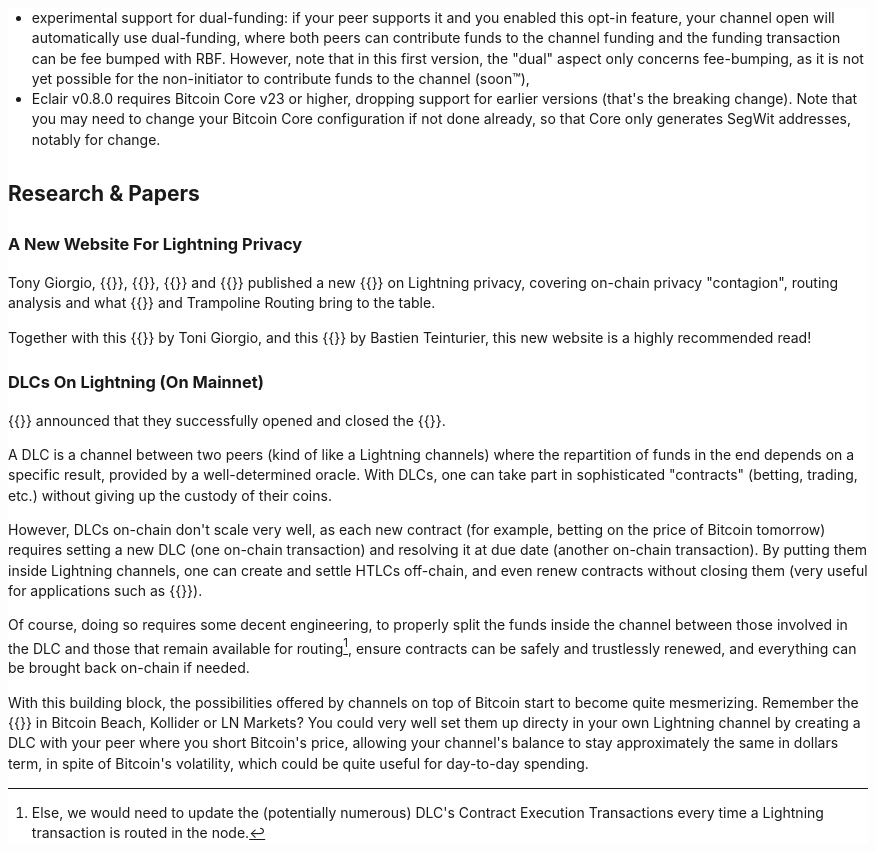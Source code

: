 - experimental support for dual-funding: if your peer supports it and you enabled this opt-in feature, your channel open will automatically use dual-funding, where both peers can contribute funds to the channel funding and the funding transaction can be fee bumped with RBF. However, note that in this first version, the "dual" aspect only concerns fee-bumping, as it is not yet possible for the non-initiator to contribute funds to the channel (soon™),
- Eclair v0.8.0 requires Bitcoin Core v23 or higher, dropping support for earlier versions (that's the breaking change). Note that you may need to change your Bitcoin Core configuration if not done already, so that Core only generates SegWit addresses, notably for change.

## Research & Papers

### A New Website For Lightning Privacy

Tony Giorgio, {{<newtabref href="https://nitter.lacontrevoie.fr/futurepaul" title="futurepaul">}}, {{<newtabref href="https://nitter.net/benthecarman" title="Ben Carman">}}, {{<newtabref href="https://nitter.lacontrevoie.fr/evankaloudis" title="Evan Kaloudis">}} and {{<newtabref href="https://nitter.net/HillebrandMax" title="Max Hillebrand">}} published a new {{<newtabref href="https://lightningprivacy.com/en/introduction" title="resource">}} on Lightning privacy, covering on-chain privacy "contagion", routing analysis and what {{<newtabref href="https://fanismichalakis.fr/posts/latest-strikes-2/#blinded-routes-in-eclair" title="Blinded Paths">}} and Trampoline Routing bring to the table.

Together with this {{<newtabref href="https://abytesjourney.com/lightning-privacy/" title="piece">}} by Toni Giorgio, and this {{<newtabref href="https://github.com/t-bast/lightning-docs/blob/master/lightning-privacy.md" title="one">}} by Bastien Teinturier, this new website is a highly recommended read!

### DLCs On Lightning (On Mainnet)

{{<newtabref href="https://cryptogarage.co.jp/" title="Crypto Garage">}} announced that they successfully opened and closed the {{<newtabref href="https://medium.com/crypto-garage/dlc-on-lightning-cb5d191f6e64" title="first mainnet Lightning channel embedding a DLC">}}.

A DLC is a channel between two peers (kind of like a Lightning channels) where the repartition of funds in the end depends on a specific result, provided by a well-determined oracle. With DLCs, one can take part in sophisticated "contracts" (betting, trading, etc.) without giving up the custody of their coins.

However, DLCs on-chain don't scale very well, as each new contract (for example, betting on the price of Bitcoin tomorrow) requires setting a new DLC (one on-chain transaction) and resolving it at due date (another on-chain transaction). By putting them inside Lightning channels, one can create and settle HTLCs off-chain, and even renew contracts without closing them (very useful for applications such as {{<newtabref href="https://comit.network/blog/2022/01/11/cfd-protocol-explained/#perpetual-cfds" title="perpetual CFDs">}}).

Of course, doing so requires some decent engineering, to properly split the funds inside the channel between those involved in the DLC and those that remain available for routing[^1], ensure contracts can be safely and trustlessly renewed, and everything can be brought back on-chain if needed.

With this building block, the possibilities offered by channels on top of Bitcoin start to become quite mesmerizing. Remember the {{<newtabref href="../latest-strikes-12/#synthetic-usd-in-ln-markets" title="Synthetic Dollar">}} in Bitcoin Beach, Kollider or LN Markets? You could very well set them up directy in your own Lightning channel by creating a DLC with your peer where you short Bitcoin's price, allowing your channel's balance to stay approximately the same in dollars term, in spite of Bitcoin's volatility, which could be quite useful for day-to-day spending.


[^1]: Else, we would need to update the (potentially numerous) DLC's Contract Execution Transactions every time a Lightning transaction is routed in the node.